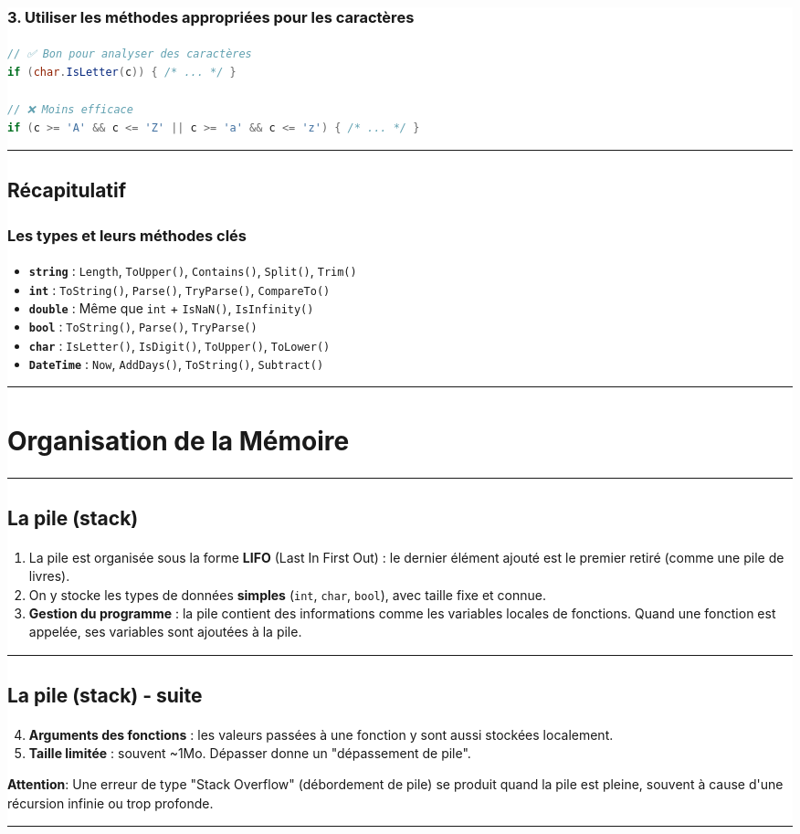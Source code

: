 ### 3. Utiliser les méthodes appropriées pour les caractères
```csharp
// ✅ Bon pour analyser des caractères
if (char.IsLetter(c)) { /* ... */ }

// ❌ Moins efficace
if (c >= 'A' && c <= 'Z' || c >= 'a' && c <= 'z') { /* ... */ }
```

---

## Récapitulatif

### Les types et leurs méthodes clés
- **`string`** : `Length`, `ToUpper()`, `Contains()`, `Split()`, `Trim()`
- **`int`** : `ToString()`, `Parse()`, `TryParse()`, `CompareTo()`
- **`double`** : Même que `int` + `IsNaN()`, `IsInfinity()`
- **`bool`** : `ToString()`, `Parse()`, `TryParse()`
- **`char`** : `IsLetter()`, `IsDigit()`, `ToUpper()`, `ToLower()`
- **`DateTime`** : `Now`, `AddDays()`, `ToString()`, `Subtract()`

---

# Organisation de la Mémoire

---

## La pile (stack)

1. La pile est organisée sous la forme **LIFO** (Last In First Out) : le dernier élément ajouté est le premier retiré (comme une pile de livres).
2. On y stocke les types de données **simples** (`int`, `char`, `bool`), avec taille fixe et connue.
3. **Gestion du programme** : la pile contient des informations comme les variables locales de fonctions. Quand une fonction est appelée, ses variables sont ajoutées à la pile.

---

## La pile (stack) - suite

4. **Arguments des fonctions** : les valeurs passées à une fonction y sont aussi stockées localement.
5. **Taille limitée** : souvent ~1Mo. Dépasser donne un "dépassement de pile".

**Attention**: Une erreur de type "Stack Overflow" (débordement de pile) se produit quand la pile est pleine, souvent à cause d'une récursion infinie ou trop profonde.

---
